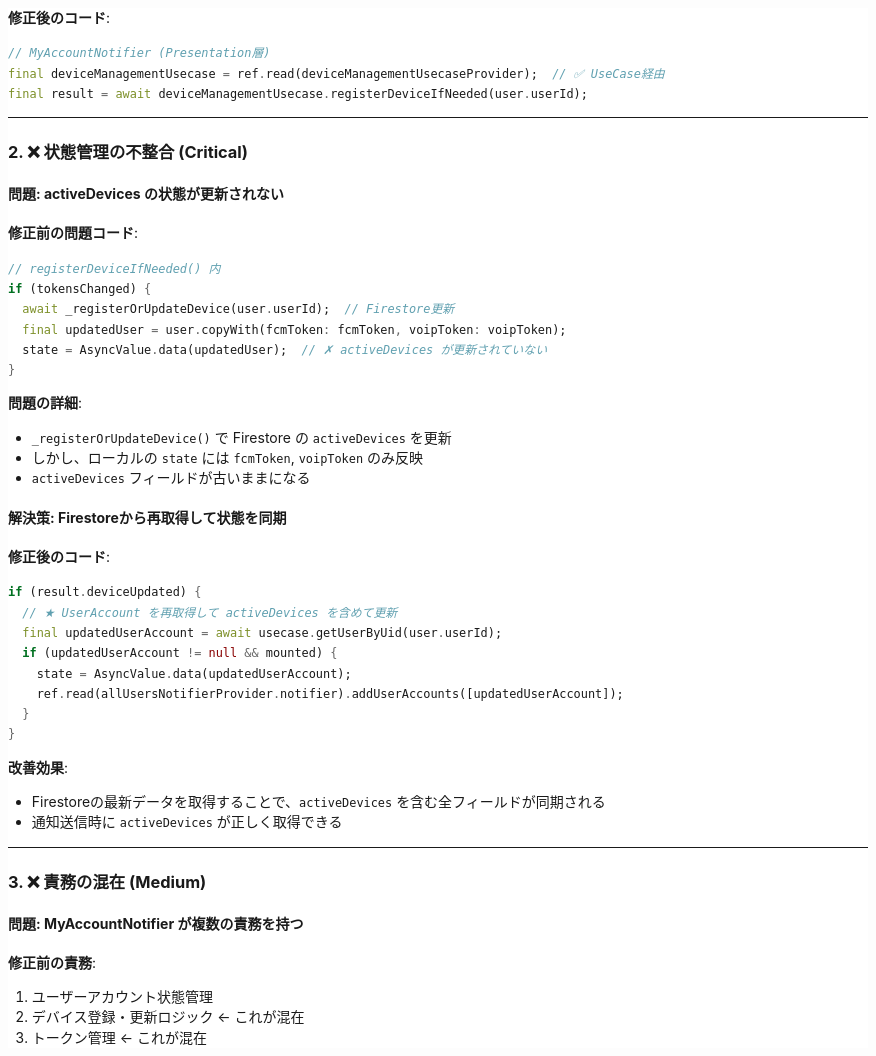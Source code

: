 **修正後のコード**:
```dart
// MyAccountNotifier (Presentation層)
final deviceManagementUsecase = ref.read(deviceManagementUsecaseProvider);  // ✅ UseCase経由
final result = await deviceManagementUsecase.registerDeviceIfNeeded(user.userId);
```

---

### 2. ❌ 状態管理の不整合 (Critical)

#### 問題: activeDevices の状態が更新されない

**修正前の問題コード**:
```dart
// registerDeviceIfNeeded() 内
if (tokensChanged) {
  await _registerOrUpdateDevice(user.userId);  // Firestore更新
  final updatedUser = user.copyWith(fcmToken: fcmToken, voipToken: voipToken);
  state = AsyncValue.data(updatedUser);  // ✗ activeDevices が更新されていない
}
```

**問題の詳細**:
- `_registerOrUpdateDevice()` で Firestore の `activeDevices` を更新
- しかし、ローカルの `state` には `fcmToken`, `voipToken` のみ反映
- `activeDevices` フィールドが古いままになる

#### 解決策: Firestoreから再取得して状態を同期

**修正後のコード**:
```dart
if (result.deviceUpdated) {
  // ★ UserAccount を再取得して activeDevices を含めて更新
  final updatedUserAccount = await usecase.getUserByUid(user.userId);
  if (updatedUserAccount != null && mounted) {
    state = AsyncValue.data(updatedUserAccount);
    ref.read(allUsersNotifierProvider.notifier).addUserAccounts([updatedUserAccount]);
  }
}
```

**改善効果**:
- Firestoreの最新データを取得することで、`activeDevices` を含む全フィールドが同期される
- 通知送信時に `activeDevices` が正しく取得できる

---

### 3. ❌ 責務の混在 (Medium)

#### 問題: MyAccountNotifier が複数の責務を持つ

**修正前の責務**:
1. ユーザーアカウント状態管理
2. デバイス登録・更新ロジック ← これが混在
3. トークン管理 ← これが混在
